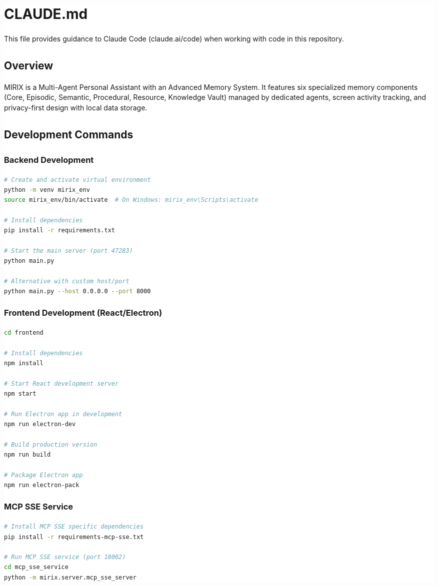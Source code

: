 # CLAUDE.md

This file provides guidance to Claude Code (claude.ai/code) when working with code in this repository.

## Overview

MIRIX is a Multi-Agent Personal Assistant with an Advanced Memory System. It features six specialized memory components (Core, Episodic, Semantic, Procedural, Resource, Knowledge Vault) managed by dedicated agents, screen activity tracking, and privacy-first design with local data storage.

## Development Commands

### Backend Development
```bash
# Create and activate virtual environment
python -m venv mirix_env
source mirix_env/bin/activate  # On Windows: mirix_env\Scripts\activate

# Install dependencies
pip install -r requirements.txt

# Start the main server (port 47283)
python main.py

# Alternative with custom host/port
python main.py --host 0.0.0.0 --port 8000
```

### Frontend Development (React/Electron)
```bash
cd frontend

# Install dependencies
npm install

# Start React development server
npm start

# Run Electron app in development
npm run electron-dev

# Build production version
npm run build

# Package Electron app
npm run electron-pack
```

### MCP SSE Service
```bash
# Install MCP SSE specific dependencies
pip install -r requirements-mcp-sse.txt

# Run MCP SSE service (port 18002)
cd mcp_sse_service
python -m mirix.server.mcp_sse_server
```
